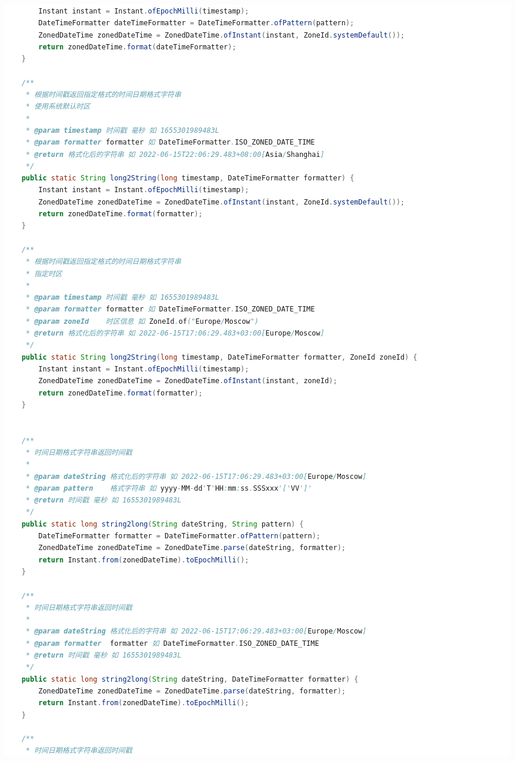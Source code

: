 ```java
        Instant instant = Instant.ofEpochMilli(timestamp);
        DateTimeFormatter dateTimeFormatter = DateTimeFormatter.ofPattern(pattern);
        ZonedDateTime zonedDateTime = ZonedDateTime.ofInstant(instant, ZoneId.systemDefault());
        return zonedDateTime.format(dateTimeFormatter);
    }

    /**
     * 根据时间戳返回指定格式的时间日期格式字符串
     * 使用系统默认时区
     *
     * @param timestamp 时间戳 毫秒 如 1655301989483L
     * @param formatter formatter 如 DateTimeFormatter.ISO_ZONED_DATE_TIME
     * @return 格式化后的字符串 如 2022-06-15T22:06:29.483+08:00[Asia/Shanghai]
     */
    public static String long2String(long timestamp, DateTimeFormatter formatter) {
        Instant instant = Instant.ofEpochMilli(timestamp);
        ZonedDateTime zonedDateTime = ZonedDateTime.ofInstant(instant, ZoneId.systemDefault());
        return zonedDateTime.format(formatter);
    }

    /**
     * 根据时间戳返回指定格式的时间日期格式字符串
     * 指定时区
     *
     * @param timestamp 时间戳 毫秒 如 1655301989483L
     * @param formatter formatter 如 DateTimeFormatter.ISO_ZONED_DATE_TIME
     * @param zoneId    时区信息 如 ZoneId.of("Europe/Moscow")
     * @return 格式化后的字符串 如 2022-06-15T17:06:29.483+03:00[Europe/Moscow]
     */
    public static String long2String(long timestamp, DateTimeFormatter formatter, ZoneId zoneId) {
        Instant instant = Instant.ofEpochMilli(timestamp);
        ZonedDateTime zonedDateTime = ZonedDateTime.ofInstant(instant, zoneId);
        return zonedDateTime.format(formatter);
    }


    /**
     * 时间日期格式字符串返回时间戳
     *
     * @param dateString 格式化后的字符串 如 2022-06-15T17:06:29.483+03:00[Europe/Moscow]
     * @param pattern    格式字符串 如 yyyy-MM-dd'T'HH:mm:ss.SSSxxx'['VV']'
     * @return 时间戳 毫秒 如 1655301989483L
     */
    public static long string2long(String dateString, String pattern) {
        DateTimeFormatter formatter = DateTimeFormatter.ofPattern(pattern);
        ZonedDateTime zonedDateTime = ZonedDateTime.parse(dateString, formatter);
        return Instant.from(zonedDateTime).toEpochMilli();
    }

    /**
     * 时间日期格式字符串返回时间戳
     *
     * @param dateString 格式化后的字符串 如 2022-06-15T17:06:29.483+03:00[Europe/Moscow]
     * @param formatter  formatter 如 DateTimeFormatter.ISO_ZONED_DATE_TIME
     * @return 时间戳 毫秒 如 1655301989483L
     */
    public static long string2long(String dateString, DateTimeFormatter formatter) {
        ZonedDateTime zonedDateTime = ZonedDateTime.parse(dateString, formatter);
        return Instant.from(zonedDateTime).toEpochMilli();
    }

    /**
     * 时间日期格式字符串返回时间戳
```